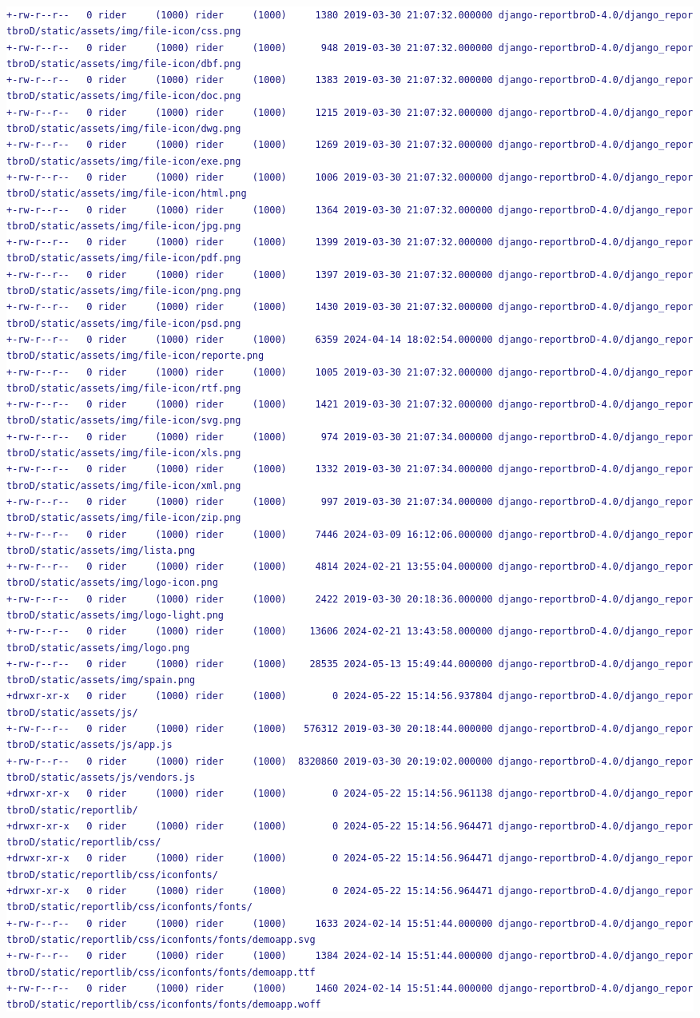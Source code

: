 ```diff
+-rw-r--r--   0 rider     (1000) rider     (1000)     1380 2019-03-30 21:07:32.000000 django-reportbroD-4.0/django_reportbroD/static/assets/img/file-icon/css.png
+-rw-r--r--   0 rider     (1000) rider     (1000)      948 2019-03-30 21:07:32.000000 django-reportbroD-4.0/django_reportbroD/static/assets/img/file-icon/dbf.png
+-rw-r--r--   0 rider     (1000) rider     (1000)     1383 2019-03-30 21:07:32.000000 django-reportbroD-4.0/django_reportbroD/static/assets/img/file-icon/doc.png
+-rw-r--r--   0 rider     (1000) rider     (1000)     1215 2019-03-30 21:07:32.000000 django-reportbroD-4.0/django_reportbroD/static/assets/img/file-icon/dwg.png
+-rw-r--r--   0 rider     (1000) rider     (1000)     1269 2019-03-30 21:07:32.000000 django-reportbroD-4.0/django_reportbroD/static/assets/img/file-icon/exe.png
+-rw-r--r--   0 rider     (1000) rider     (1000)     1006 2019-03-30 21:07:32.000000 django-reportbroD-4.0/django_reportbroD/static/assets/img/file-icon/html.png
+-rw-r--r--   0 rider     (1000) rider     (1000)     1364 2019-03-30 21:07:32.000000 django-reportbroD-4.0/django_reportbroD/static/assets/img/file-icon/jpg.png
+-rw-r--r--   0 rider     (1000) rider     (1000)     1399 2019-03-30 21:07:32.000000 django-reportbroD-4.0/django_reportbroD/static/assets/img/file-icon/pdf.png
+-rw-r--r--   0 rider     (1000) rider     (1000)     1397 2019-03-30 21:07:32.000000 django-reportbroD-4.0/django_reportbroD/static/assets/img/file-icon/png.png
+-rw-r--r--   0 rider     (1000) rider     (1000)     1430 2019-03-30 21:07:32.000000 django-reportbroD-4.0/django_reportbroD/static/assets/img/file-icon/psd.png
+-rw-r--r--   0 rider     (1000) rider     (1000)     6359 2024-04-14 18:02:54.000000 django-reportbroD-4.0/django_reportbroD/static/assets/img/file-icon/reporte.png
+-rw-r--r--   0 rider     (1000) rider     (1000)     1005 2019-03-30 21:07:32.000000 django-reportbroD-4.0/django_reportbroD/static/assets/img/file-icon/rtf.png
+-rw-r--r--   0 rider     (1000) rider     (1000)     1421 2019-03-30 21:07:32.000000 django-reportbroD-4.0/django_reportbroD/static/assets/img/file-icon/svg.png
+-rw-r--r--   0 rider     (1000) rider     (1000)      974 2019-03-30 21:07:34.000000 django-reportbroD-4.0/django_reportbroD/static/assets/img/file-icon/xls.png
+-rw-r--r--   0 rider     (1000) rider     (1000)     1332 2019-03-30 21:07:34.000000 django-reportbroD-4.0/django_reportbroD/static/assets/img/file-icon/xml.png
+-rw-r--r--   0 rider     (1000) rider     (1000)      997 2019-03-30 21:07:34.000000 django-reportbroD-4.0/django_reportbroD/static/assets/img/file-icon/zip.png
+-rw-r--r--   0 rider     (1000) rider     (1000)     7446 2024-03-09 16:12:06.000000 django-reportbroD-4.0/django_reportbroD/static/assets/img/lista.png
+-rw-r--r--   0 rider     (1000) rider     (1000)     4814 2024-02-21 13:55:04.000000 django-reportbroD-4.0/django_reportbroD/static/assets/img/logo-icon.png
+-rw-r--r--   0 rider     (1000) rider     (1000)     2422 2019-03-30 20:18:36.000000 django-reportbroD-4.0/django_reportbroD/static/assets/img/logo-light.png
+-rw-r--r--   0 rider     (1000) rider     (1000)    13606 2024-02-21 13:43:58.000000 django-reportbroD-4.0/django_reportbroD/static/assets/img/logo.png
+-rw-r--r--   0 rider     (1000) rider     (1000)    28535 2024-05-13 15:49:44.000000 django-reportbroD-4.0/django_reportbroD/static/assets/img/spain.png
+drwxr-xr-x   0 rider     (1000) rider     (1000)        0 2024-05-22 15:14:56.937804 django-reportbroD-4.0/django_reportbroD/static/assets/js/
+-rw-r--r--   0 rider     (1000) rider     (1000)   576312 2019-03-30 20:18:44.000000 django-reportbroD-4.0/django_reportbroD/static/assets/js/app.js
+-rw-r--r--   0 rider     (1000) rider     (1000)  8320860 2019-03-30 20:19:02.000000 django-reportbroD-4.0/django_reportbroD/static/assets/js/vendors.js
+drwxr-xr-x   0 rider     (1000) rider     (1000)        0 2024-05-22 15:14:56.961138 django-reportbroD-4.0/django_reportbroD/static/reportlib/
+drwxr-xr-x   0 rider     (1000) rider     (1000)        0 2024-05-22 15:14:56.964471 django-reportbroD-4.0/django_reportbroD/static/reportlib/css/
+drwxr-xr-x   0 rider     (1000) rider     (1000)        0 2024-05-22 15:14:56.964471 django-reportbroD-4.0/django_reportbroD/static/reportlib/css/iconfonts/
+drwxr-xr-x   0 rider     (1000) rider     (1000)        0 2024-05-22 15:14:56.964471 django-reportbroD-4.0/django_reportbroD/static/reportlib/css/iconfonts/fonts/
+-rw-r--r--   0 rider     (1000) rider     (1000)     1633 2024-02-14 15:51:44.000000 django-reportbroD-4.0/django_reportbroD/static/reportlib/css/iconfonts/fonts/demoapp.svg
+-rw-r--r--   0 rider     (1000) rider     (1000)     1384 2024-02-14 15:51:44.000000 django-reportbroD-4.0/django_reportbroD/static/reportlib/css/iconfonts/fonts/demoapp.ttf
+-rw-r--r--   0 rider     (1000) rider     (1000)     1460 2024-02-14 15:51:44.000000 django-reportbroD-4.0/django_reportbroD/static/reportlib/css/iconfonts/fonts/demoapp.woff
```